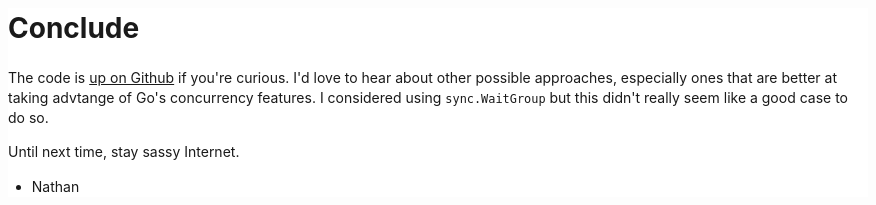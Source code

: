 # Conclude

The code is [up on Github]() if you're curious.  I'd love to hear about other possible approaches, especially ones that are better at taking advtange of Go's concurrency features.  I considered using `sync.WaitGroup` but this didn't really seem like a good case to do so.

Until next time, stay sassy Internet.

- Nathan
